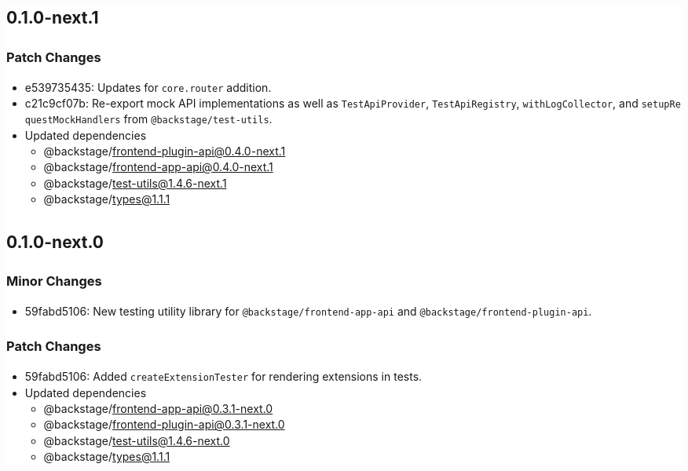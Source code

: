 ## 0.1.0-next.1

### Patch Changes

- e539735435: Updates for `core.router` addition.
- c21c9cf07b: Re-export mock API implementations as well as `TestApiProvider`, `TestApiRegistry`, `withLogCollector`, and `setupRequestMockHandlers` from `@backstage/test-utils`.
- Updated dependencies
  - @backstage/frontend-plugin-api@0.4.0-next.1
  - @backstage/frontend-app-api@0.4.0-next.1
  - @backstage/test-utils@1.4.6-next.1
  - @backstage/types@1.1.1

## 0.1.0-next.0

### Minor Changes

- 59fabd5106: New testing utility library for `@backstage/frontend-app-api` and `@backstage/frontend-plugin-api`.

### Patch Changes

- 59fabd5106: Added `createExtensionTester` for rendering extensions in tests.
- Updated dependencies
  - @backstage/frontend-app-api@0.3.1-next.0
  - @backstage/frontend-plugin-api@0.3.1-next.0
  - @backstage/test-utils@1.4.6-next.0
  - @backstage/types@1.1.1
